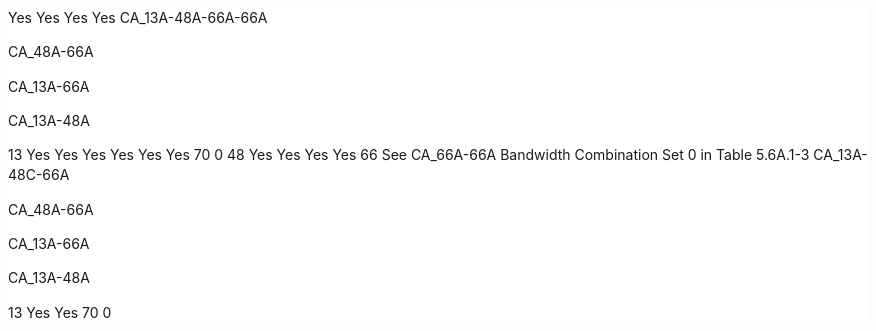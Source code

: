 <td>Yes</td>
<td>Yes</td>
<td>Yes</td>
<td>Yes</td>
<td></td>
<td></td>
</tr>
<tr class="even">
<td>CA_13A-48A-66A-66A</td>
<td><p>CA_48A-66A</p>
<p>CA_13A-66A</p>
<p>CA_13A-48A</p></td>
<td>13</td>
<td>Yes</td>
<td>Yes</td>
<td>Yes</td>
<td>Yes</td>
<td>Yes</td>
<td>Yes</td>
<td>70</td>
<td>0</td>
</tr>
<tr class="odd">
<td></td>
<td></td>
<td>48</td>
<td></td>
<td></td>
<td>Yes</td>
<td>Yes</td>
<td>Yes</td>
<td>Yes</td>
<td></td>
<td></td>
</tr>
<tr class="even">
<td></td>
<td></td>
<td>66</td>
<td>See CA_66A-66A Bandwidth Combination Set 0 in Table 5.6A.1-3</td>
<td></td>
<td></td>
<td></td>
<td></td>
<td></td>
<td></td>
<td></td>
</tr>
<tr class="odd">
<td>CA_13A-48C-66A</td>
<td><p>CA_48A-66A</p>
<p>CA_13A-66A</p>
<p>CA_13A-48A</p></td>
<td>13</td>
<td></td>
<td></td>
<td>Yes</td>
<td>Yes</td>
<td></td>
<td></td>
<td>70</td>
<td>0</td>
</tr>
<tr class="even">